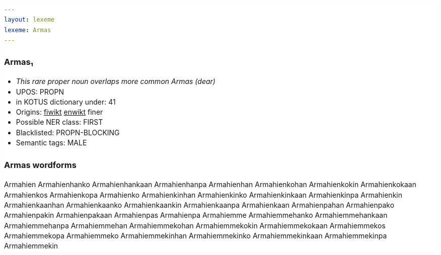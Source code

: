 ```yaml
---
layout: lexeme
lexeme: Armas
---
```


###  Armas₁

* _This rare proper noun overlaps more common *Armas* (dear)_
* UPOS:  PROPN
* in KOTUS dictionary under:  41
* Origins: [fiwikt](https://fi.wiktionary.org/wiki/Armas) [enwikt](https://fi.wiktionary.org/wiki/Armas) finer 
* Possible NER class:  FIRST
* Blacklisted:  PROPN-BLOCKING
* Semantic tags:  MALE


### Armas wordforms

Armahien
Armahienhanko
Armahienhankaan
Armahienhanpa
Armahienhan
Armahienkohan
Armahienkokin
Armahienkokaan
Armahienkos
Armahienkopa
Armahienko
Armahienkinhan
Armahienkinko
Armahienkinkaan
Armahienkinpa
Armahienkin
Armahienkaanhan
Armahienkaanko
Armahienkaankin
Armahienkaanpa
Armahienkaan
Armahienpahan
Armahienpako
Armahienpakin
Armahienpakaan
Armahienpas
Armahienpa
Armahiemme
Armahiemmehanko
Armahiemmehankaan
Armahiemmehanpa
Armahiemmehan
Armahiemmekohan
Armahiemmekokin
Armahiemmekokaan
Armahiemmekos
Armahiemmekopa
Armahiemmeko
Armahiemmekinhan
Armahiemmekinko
Armahiemmekinkaan
Armahiemmekinpa
Armahiemmekin